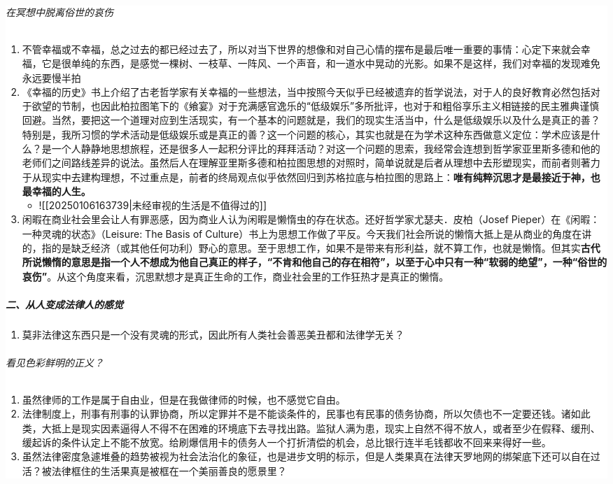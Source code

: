 ###### 在冥想中脱离俗世的哀伤

1. 不管幸福或不幸福，总之过去的都已经过去了，所以对当下世界的想像和对自己心情的摆布是最后唯一重要的事情：心定下来就会幸福，它是很单纯的东西，是感觉一棵树、一枝草、一阵风、一个声音，和一道水中晃动的光影。如果不是这样，我们对幸福的发现难免永远要慢半拍
2. 《幸福的历史》书上介绍了古老哲学家有关幸福的一些想法，当中按照今天似乎已经被遗弃的哲学说法，对于人的良好教育必然包括对于欲望的节制，也因此柏拉图笔下的《飨宴》对于充满感官逸乐的“低级娱乐”多所批评，也对于和粗俗享乐主义相链接的民主雅典谨慎回避。当然，要把这一个道理对应到生活现实，有一个基本的问题就是，我们的现实生活当中，什么是低级娱乐以及什么是真正的善？特别是，我所习惯的学术活动是低级娱乐或是真正的善？这一个问题的核心，其实也就是在为学术这种东西做意义定位：学术应该是什么？是一个人静静地思想旅程，还是很多人一起积分评比的拜拜活动？对这一个问题的思索，我经常会连想到哲学家亚里斯多德和他的老师们之间路线差异的说法。虽然后人在理解亚里斯多德和柏拉图思想的对照时，简单说就是后者从理想中去形塑现实，而前者则著力于从现实中去建构理想，不过重点是，前者的终局观点似乎依然回归到苏格拉底与柏拉图的思路上：**唯有纯粹沉思才是最接近于神，也最幸福的人生。**
    - ![[20250106163739|未经审视的生活是不值得过的]]
3. 闲暇在商业社会里会让人有罪恶感，因为商业人认为闲暇是懒惰虫的存在状态。还好哲学家尤瑟夫．皮柏（Josef Pieper）在《闲暇：一种灵魂的状态》（Leisure: The Basis of Culture）书上为思想工作做了平反。今天我们社会所说的懒惰大抵上是从商业的角度在讲的，指的是缺乏经济（或其他任何功利）野心的意思。至于思想工作，如果不是带来有形利益，就不算工作，也就是懒惰。但其实**古代所说懒惰的意思是指一个人不想成为他自己真正的样子，“不肯和他自己的存在相符”，以至于心中只有一种“软弱的绝望”，一种“俗世的哀伤”**。从这个角度来看，沉思默想才是真正生命的工作，商业社会里的工作狂热才是真正的懒惰。

##### 二、从人变成法律人的感觉

1. 莫非法律这东西只是一个没有灵魂的形式，因此所有人类社会善恶美丑都和法律学无关？

###### 看见色彩鲜明的正义？

1. 虽然律师的工作是属于自由业，但是在我做律师的时候，也不感觉它自由。
2. 法律制度上，刑事有刑事的认罪协商，所以定罪并不是不能谈条件的，民事也有民事的债务协商，所以欠债也不一定要还钱。诸如此类，大抵上是现实因素逼得人不得不在困难的环境底下去寻找出路。监狱人满为患，现实上自然不得不放人，或者至少在假释、缓刑、缓起诉的条件认定上不能不放宽。给刷爆信用卡的债务人一个打折清偿的机会，总比银行连半毛钱都收不回来来得好一些。
3. 虽然法律密度急遽堆叠的趋势被视为社会法治化的象征，也是进步文明的标示，但是人类果真在法律天罗地网的绑架底下还可以自在过活？被法律框住的生活果真是被框在一个美丽善良的愿景里？
